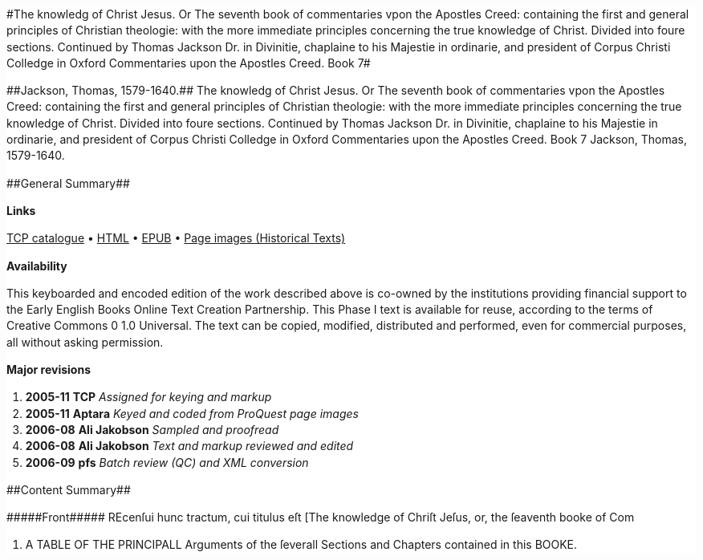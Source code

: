#The knowledg of Christ Jesus. Or The seventh book of commentaries vpon the Apostles Creed: containing the first and general principles of Christian theologie: with the more immediate principles concerning the true knowledge of Christ. Divided into foure sections. Continued by Thomas Jackson Dr. in Divinitie, chaplaine to his Majestie in ordinarie, and president of Corpus Christi Colledge in Oxford Commentaries upon the Apostles Creed. Book 7#

##Jackson, Thomas, 1579-1640.##
The knowledg of Christ Jesus. Or The seventh book of commentaries vpon the Apostles Creed: containing the first and general principles of Christian theologie: with the more immediate principles concerning the true knowledge of Christ. Divided into foure sections. Continued by Thomas Jackson Dr. in Divinitie, chaplaine to his Majestie in ordinarie, and president of Corpus Christi Colledge in Oxford
Commentaries upon the Apostles Creed. Book 7
Jackson, Thomas, 1579-1640.

##General Summary##

**Links**

[TCP catalogue](http://www.ota.ox.ac.uk/tcp/)  • 
[HTML](http://tei.it.ox.ac.uk/tcp/Texts-HTML/free/A04/A04189.html)  • 
[EPUB](http://tei.it.ox.ac.uk/tcp/Texts-EPUB/free/A04/A04189.epub) • 
[Page images (Historical Texts)](https://data.historicaltexts.jisc.ac.uk/view?pubId=eebo-99843185e&pageId=eebo-99843185e-7898-1)

**Availability**

This keyboarded and encoded edition of the
	       work described above is co-owned by the institutions
	       providing financial support to the Early English Books
	       Online Text Creation Partnership. This Phase I text is
	       available for reuse, according to the terms of Creative
	       Commons 0 1.0 Universal. The text can be copied,
	       modified, distributed and performed, even for
	       commercial purposes, all without asking permission.

**Major revisions**

1. __2005-11__ __TCP__ *Assigned for keying and markup*
1. __2005-11__ __Aptara__ *Keyed and coded from ProQuest page images*
1. __2006-08__ __Ali Jakobson__ *Sampled and proofread*
1. __2006-08__ __Ali Jakobson__ *Text and markup reviewed and edited*
1. __2006-09__ __pfs__ *Batch review (QC) and XML conversion*

##Content Summary##

#####Front#####
REcenſui hunc tractum, cui titulus eſt [The knowledge
of Chriſt Jeſus, or, the ſeaventh booke of
Com
1. A TABLE OF
THE PRINCIPALL
Arguments of the ſeverall Sections
and Chapters contained
in this BOOKE.
